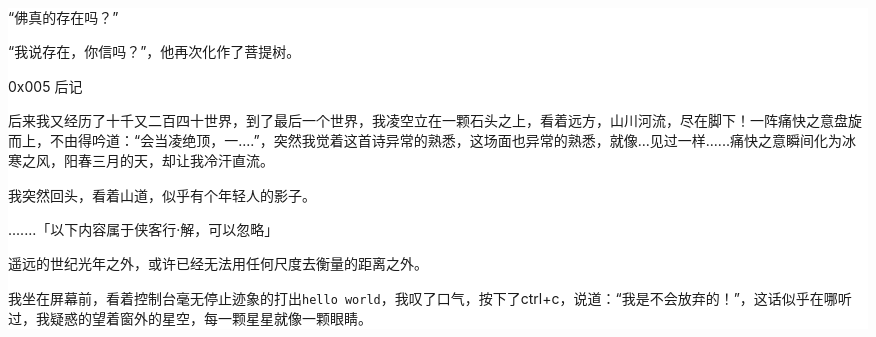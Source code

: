 

“佛真的存在吗？”



“我说存在，你信吗？”，他再次化作了菩提树。



0x005 后记


后来我又经历了十千又二百四十世界，到了最后一个世界，我凌空立在一颗石头之上，看着远方，山川河流，尽在脚下！一阵痛快之意盘旋而上，不由得吟道：“会当凌绝顶，一....”，突然我觉着这首诗异常的熟悉，这场面也异常的熟悉，就像...见过一样......痛快之意瞬间化为冰寒之风，阳春三月的天，却让我冷汗直流。



我突然回头，看着山道，似乎有个年轻人的影子。



.......「以下内容属于侠客行·解，可以忽略」



遥远的世纪光年之外，或许已经无法用任何尺度去衡量的距离之外。



我坐在屏幕前，看着控制台毫无停止迹象的打出`hello world`，我叹了口气，按下了ctrl+c，说道：“我是不会放弃的！”，这话似乎在哪听过，我疑惑的望着窗外的星空，每一颗星星就像一颗眼睛。